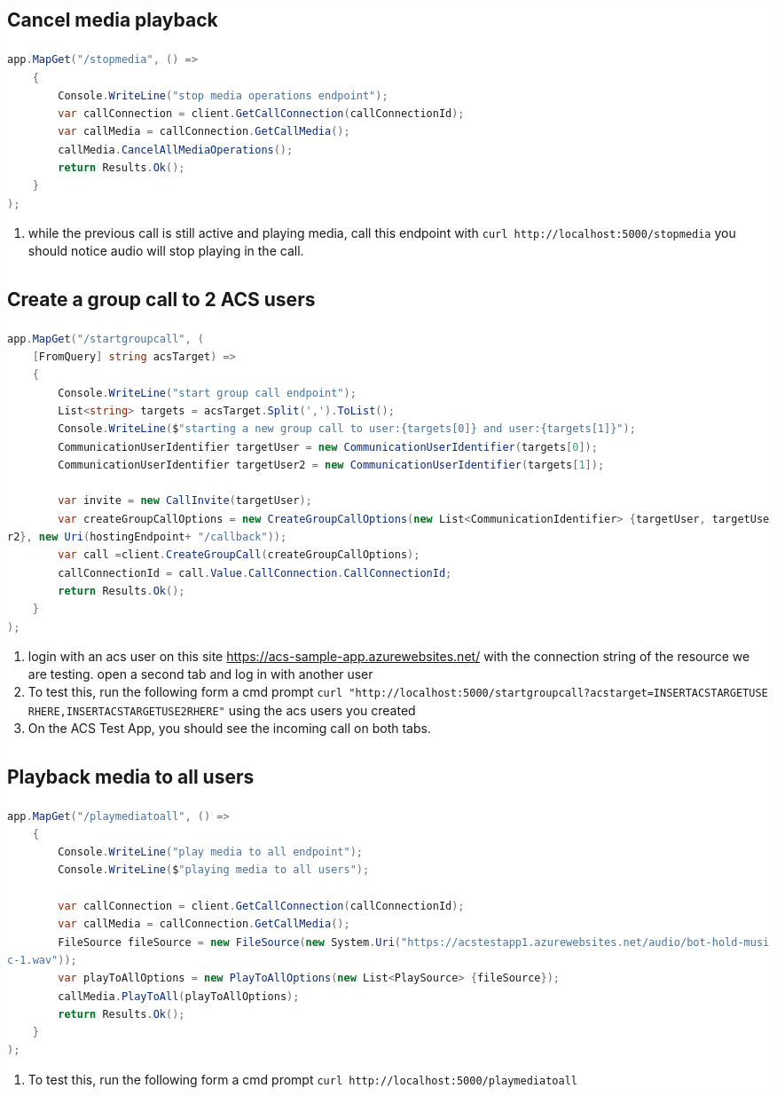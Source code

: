 ## Cancel media playback
```c#
app.MapGet("/stopmedia", () =>
    {
        Console.WriteLine("stop media operations endpoint");
        var callConnection = client.GetCallConnection(callConnectionId);
        var callMedia = callConnection.GetCallMedia();
        callMedia.CancelAllMediaOperations();
        return Results.Ok();
    }
);
```
1. while the previous call is still active and playing media, call this endpoint with `curl http://localhost:5000/stopmedia`
you should notice audio will stop playing in the call.

## Create a group call to 2 ACS users 
```c#
app.MapGet("/startgroupcall", (
    [FromQuery] string acsTarget) =>
    {
        Console.WriteLine("start group call endpoint");
        List<string> targets = acsTarget.Split(',').ToList();
        Console.WriteLine($"starting a new group call to user:{targets[0]} and user:{targets[1]}");
        CommunicationUserIdentifier targetUser = new CommunicationUserIdentifier(targets[0]);
        CommunicationUserIdentifier targetUser2 = new CommunicationUserIdentifier(targets[1]);

        var invite = new CallInvite(targetUser);
        var createGroupCallOptions = new CreateGroupCallOptions(new List<CommunicationIdentifier> {targetUser, targetUser2}, new Uri(hostingEndpoint+ "/callback"));
        var call =client.CreateGroupCall(createGroupCallOptions);
        callConnectionId = call.Value.CallConnection.CallConnectionId;
        return Results.Ok();
    }
);
```
1. login with an acs user on this site https://acs-sample-app.azurewebsites.net/ with the connection string of the resource we are testing. open a second tab and log in with another user
2. To test this, run the following form a cmd prompt `curl "http://localhost:5000/startgroupcall?acstarget=INSERTACSTARGETUSERHERE,INSERTACSTARGETUSE2RHERE"` using the acs users you created
3. On the ACS Test App, you should see the incoming call on both tabs. 


## Playback media to all users
```c#
app.MapGet("/playmediatoall", () =>
    {
        Console.WriteLine("play media to all endpoint");
        Console.WriteLine($"playing media to all users");

        var callConnection = client.GetCallConnection(callConnectionId);
        var callMedia = callConnection.GetCallMedia();
        FileSource fileSource = new FileSource(new System.Uri("https://acstestapp1.azurewebsites.net/audio/bot-hold-music-1.wav"));
        var playToAllOptions = new PlayToAllOptions(new List<PlaySource> {fileSource});
        callMedia.PlayToAll(playToAllOptions);
        return Results.Ok();
    }
);
```
1. To test this, run the following form a cmd prompt `curl http://localhost:5000/playmediatoall`
